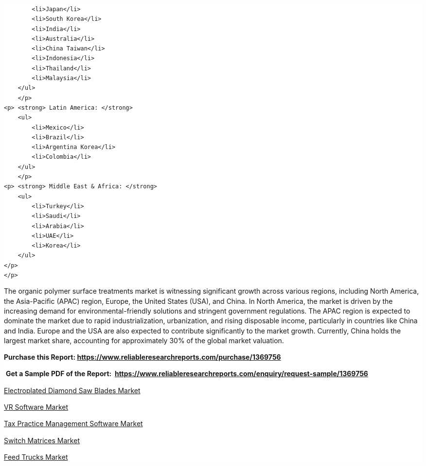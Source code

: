             <li>Japan</li>
            <li>South Korea</li>
            <li>India</li>
            <li>Australia</li>
            <li>China Taiwan</li>
            <li>Indonesia</li>
            <li>Thailand</li>
            <li>Malaysia</li>
        </ul>
        </p> 
    <p> <strong> Latin America: </strong>
        <ul>
            <li>Mexico</li>
            <li>Brazil</li>
            <li>Argentina Korea</li>
            <li>Colombia</li>
        </ul>
        </p> 
    <p> <strong> Middle East & Africa: </strong>
        <ul>
            <li>Turkey</li>
            <li>Saudi</li>
            <li>Arabia</li>
            <li>UAE</li>
            <li>Korea</li>
        </ul>
    </p>
    </p>
<p><p>The organic polymer surface treatments market is witnessing significant growth across various regions, including North America, the Asia-Pacific (APAC) region, Europe, the United States (USA), and China. In North America, the market is driven by the increasing demand for environmental-friendly solutions and stringent government regulations. The APAC region is expected to dominate the market due to rapid industrialization, urbanization, and rising disposable income, particularly in countries like China and India. Europe and the USA are also expected to contribute significantly to the market growth. Currently, China holds the largest market share, accounting for approximately 30% of the global market valuation.</p></p>
<p><strong>Purchase this Report: <a href="https://www.reliableresearchreports.com/purchase/1369756">https://www.reliableresearchreports.com/purchase/1369756</a></strong></p>
<p>&nbsp;<strong>Get a Sample PDF of the Report:&nbsp;&nbsp;<a href="https://www.reliableresearchreports.com/enquiry/request-sample/1369756">https://www.reliableresearchreports.com/enquiry/request-sample/1369756</a></strong></p>
<p><strong></strong></p>
<p><p><a href="https://github.com/RickHolmes3/Market-Research-Report-List-1/blob/main/electroplated-diamond-saw-blades-market.md">Electroplated Diamond Saw Blades Market</a></p><p><a href="https://medium.com/@charvi.reportprime/vr-software-market-size-cagr-trends-2024-2030-bfc941dd388d">VR Software Market</a></p><p><a href="https://medium.com/@vrahul.reportprime/tax-practice-management-software-market-size-cagr-trends-2024-2030-5dcfe860d94e">Tax Practice Management Software Market</a></p><p><a href="https://www.linkedin.com/pulse/switch-matrices-market-size-share-amp-trends-analysis-report-q1xme/">Switch Matrices Market</a></p><p><a href="https://www.linkedin.com/pulse/feed-trucks-market-size-share-global-analysis-report-2023-hblue/">Feed Trucks Market</a></p></p>